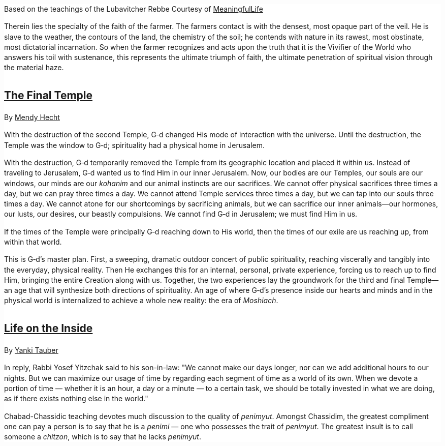 Based on the teachings of the Lubavitcher Rebbe
Courtesy of [MeaningfulLife](https://meaningfullife.com)

Therein lies the specialty of the faith of the farmer. The farmers contact is with the densest, most opaque part of the veil. He is slave to the weather, the contours of the land, the chemistry of the soil; he contends with nature in its rawest, most obstinate, most dictatorial incarnation. So when the farmer recognizes and acts upon the truth that it is the Vivifier of the World who answers his toil with sustenance, this represents the ultimate triumph of faith, the ultimate penetration of spiritual vision through the material haze.

## [The Final Temple](https://www.chabad.org/library/article_cdo/aid/52755/jewish/What-Was-the-Holy-Temple.htm)

By [Mendy Hecht](https://www.chabad.org/search/keyword_cdo/kid/2893/jewish/Hecht-Mendy.htm)

With the destruction of the second Temple, G‑d changed His mode of interaction with the universe. Until the destruction, the Temple was the window to G‑d; spirituality had a physical home in Jerusalem.

With the destruction, G‑d temporarily removed the Temple from its geographic location and placed it within us. Instead of traveling to Jerusalem, G‑d wanted us to find Him in our inner Jerusalem. Now, our bodies are our Temples, our souls are our windows, our minds are our _kohanim_ and our animal instincts are our sacrifices. We cannot offer physical sacrifices three times a day, but we can pray three times a day. We cannot attend Temple services three times a day, but we can tap into our souls three times a day. We cannot atone for our shortcomings by sacrificing animals, but we can sacrifice our inner animals—our hormones, our lusts, our desires, our beastly compulsions. We cannot find G‑d in Jerusalem; we must find Him in us.

If the times of the Temple were principally G‑d reaching down to His world, then the times of our exile are us reaching up, from within that world.

This is G‑d’s master plan. First, a sweeping, dramatic outdoor concert of public spirituality, reaching viscerally and tangibly into the everyday, physical reality. Then He exchanges this for an internal, personal, private experience, forcing us to reach up to find Him, bringing the entire Creation along with us. Together, the two experiences lay the groundwork for the third and final Temple—an age that will synthesize both directions of spirituality. An age of where G‑d’s presence inside our hearts and minds and in the physical world is internalized to achieve a whole new reality: the era of _Moshiach_.

## [Life on the Inside](https://www.chabad.org/library/article_cdo/aid/2551/jewish/How-to-Change-the-Past.htm)

By [Yanki Tauber](https://www.chabad.org/search/keyword_cdo/kid/90/jewish/Tauber-Yanki.htm)

In reply, Rabbi Yosef Yitzchak said to his son-in-law: "We cannot make our days longer, nor can we add additional hours to our nights. But we can maximize our usage of time by regarding each segment of time as a world of its own. When we devote a portion of time — whether it is an hour, a day or a minute — to a certain task, we should be totally invested in what we are doing, as if there exists nothing else in the world."

Chabad-Chassidic teaching devotes much discussion to the quality of _penimyut_. Amongst Chassidim, the greatest compliment one can pay a person is to say that he is a _penimi_ — one who possesses the trait of _penimyut_. The greatest insult is to call someone a _chitzon_, which is to say that he lacks _penimyut_.
